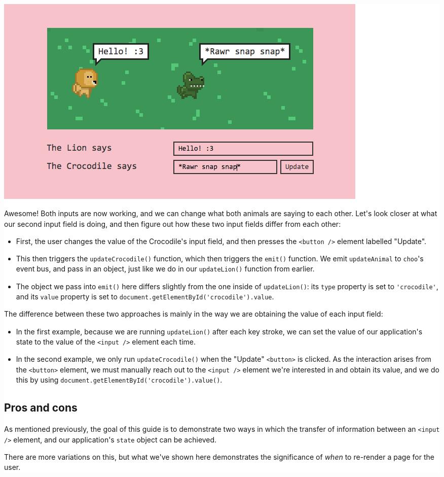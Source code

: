 ![inputs5](images/inputs5.gif "The crocodile talks!")

Awesome! Both inputs are now working, and we can change what both animals are saying to each other. Let's look closer at what our second input field is doing, and then figure out how these two input fields differ from each other:

- First, the user changes the value of the Crocodile's input field, and then presses the `<button />` element labelled "Update".

- This then triggers the `updateCrocodile()` function, which then triggers the `emit()` function. We emit `updateAnimal` to `choo`'s event bus, and pass in an object, just like we do in our `updateLion()` function from earlier.

- The object we pass into `emit()` here differs slightly from the one inside of `updateLion()`: its `type` property is set to `'crocodile'`, and its `value` property is set to `document.getElementById('crocodile').value`.

The difference between these two approaches is mainly in the way we are obtaining the value of each input field:

- In the first example, because we are running `updateLion()` after each key stroke, we can set the value of our application's state to the value of the `<input />` element each time.

- In the second example, we only run `updateCrocodile()` when the "Update" `<button>` is clicked. As the interaction arises from the `<button>` element, we must manually reach out to the `<input />` element we're interested in and obtain its value, and we do this by using `document.getElementById('crocodile').value()`.

## Pros and cons
As mentioned previously, the goal of this guide is to demonstrate two ways in which the transfer of information between an `<input />` element, and our application's `state` object can be achieved.

There are more variations on this, but what we've shown here demonstrates the significance of *when* to re-render a page for the user.
